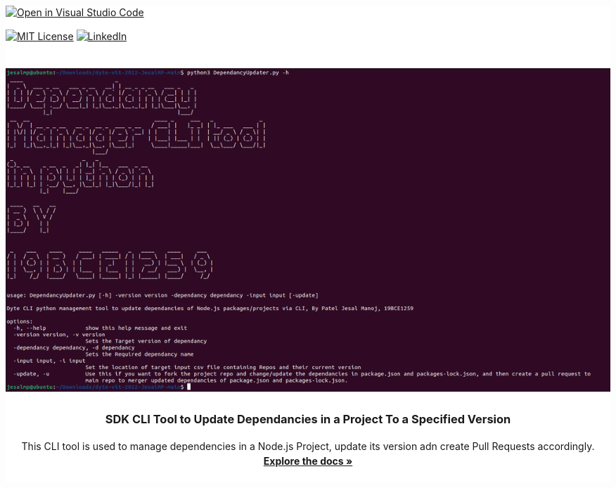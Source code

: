 [![Open in Visual Studio Code](https://classroom.github.com/assets/open-in-vscode-c66648af7eb3fe8bc4f294546bfd86ef473780cde1dea487d3c4ff354943c9ae.svg)](https://classroom.github.com/online_ide?assignment_repo_id=7942927&assignment_repo_type=AssignmentRepo)
<div id="top"></div>






[![MIT License][license-shield]][license-url]
[![LinkedIn][linkedin-shield]][linkedin-url]




<br />
<div align="center">
  <a href="https://github.com/github_username/repo_name">
    <img src="images/logo.png" alt="Logo">
  </a>

<h3 align="center">SDK CLI Tool to Update Dependancies in a Project To a Specified Version</h3>

  <p align="center">
    This CLI tool is used to manage dependencies in a Node.js Project, update its version adn create Pull Requests accordingly.
    <br />
    <a href="https://github.com/dyte-submissions/dyte-vit-2022-JesalMP"><strong>Explore the docs »</strong></a>
    <br />
    <br />
  </p>
</div>


[license-shield]: https://img.shields.io/github/license/othneildrew/Best-README-Template.svg?style=for-the-badge
[license-url]: https://github.com/dyte-submissions/dyte-vit-2022-JesalMP/blob/main/LICENSE.txt
[linkedin-shield]: https://img.shields.io/badge/-LinkedIn-black.svg?style=for-the-badge&logo=linkedin&colorB=555
[linkedin-url]: https://www.linkedin.com/in/jesal-patel-130a5b217/
[product-screenshot]: images/screenshot.png